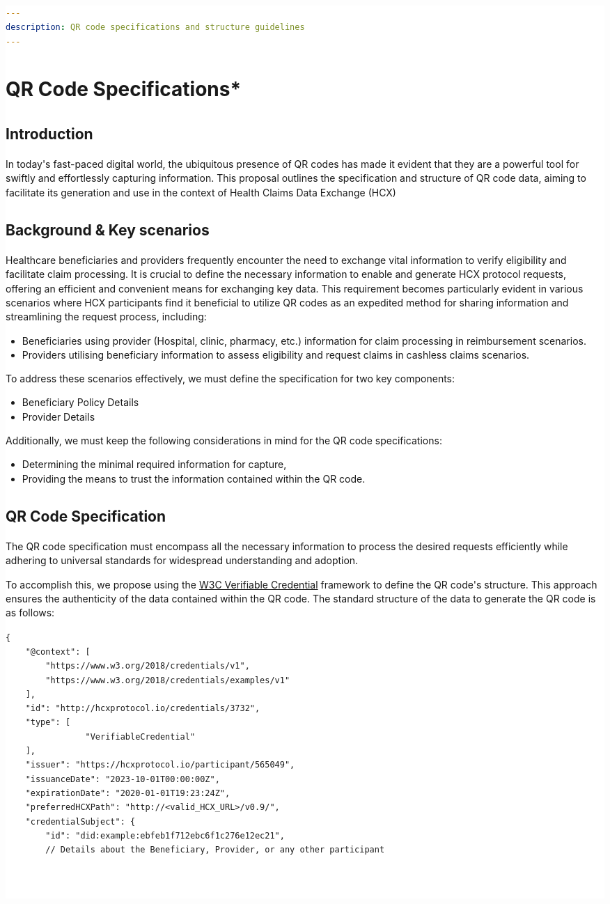 ```yaml
---
description: QR code specifications and structure guidelines
---
```


# QR Code Specifications\*

## **Introduction**

In today's fast-paced digital world, the ubiquitous presence of QR codes has made it evident that they are a powerful tool for swiftly and effortlessly capturing information. This proposal outlines the specification and structure of QR code data, aiming to facilitate its generation and use in the context of Health Claims Data Exchange (HCX)

## **Background & Key scenarios**

Healthcare beneficiaries and providers frequently encounter the need to exchange vital information to verify eligibility and facilitate claim processing. It is crucial to define the necessary information to enable and generate HCX protocol requests, offering an efficient and convenient means for exchanging key data. This requirement becomes particularly evident in various scenarios where HCX participants find it beneficial to utilize QR codes as an expedited method for sharing information and streamlining the request process, including:

* Beneficiaries using provider (Hospital, clinic, pharmacy, etc.) information for claim processing in reimbursement scenarios.
* Providers utilising beneficiary information to assess eligibility and request claims in cashless claims scenarios.

To address these scenarios effectively, we must define the specification for two key components:

* Beneficiary Policy Details
* Provider Details

Additionally, we must keep the following considerations in mind for the QR code specifications:

* Determining the minimal required information for capture,
* Providing the means to trust the information contained within the QR code.

## **QR Code Specification**

The QR code specification must encompass all the necessary information to process the desired requests efficiently while adhering to universal standards for widespread understanding and adoption.

To accomplish this, we propose using the [W3C Verifiable Credential](https://www.w3.org/TR/vc-data-model/) framework to define the QR code's structure. This approach ensures the authenticity of the data contained within the QR code. The standard structure of the data to generate the QR code is as follows:

<pre><code>{
    "@context": [
        "https://www.w3.org/2018/credentials/v1",
        "https://www.w3.org/2018/credentials/examples/v1"
    ],
    "id": "http://hcxprotocol.io/credentials/3732",
    "type": [
                "VerifiableCredential"
    ],
    "issuer": "https://hcxprotocol.io/participant/565049",
    "issuanceDate": "2023-10-01T00:00:00Z",
    "expirationDate": "2020-01-01T19:23:24Z",
    "preferredHCXPath": "http://&#x3C;valid_HCX_URL>/v0.9/",
    "credentialSubject": {
        "id": "did:example:ebfeb1f712ebc6f1c276e12ec21",
        // Details about the Beneficiary, Provider, or any other participant